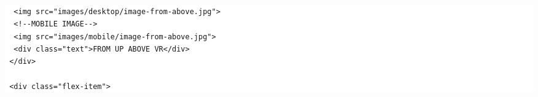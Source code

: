 	  <img src="images/desktop/image-from-above.jpg">
	  <!--MOBILE IMAGE-->
	  <img src="images/mobile/image-from-above.jpg">
	  <div class="text">FROM UP ABOVE VR</div>
	 </div>
	 
	 <div class="flex-item">